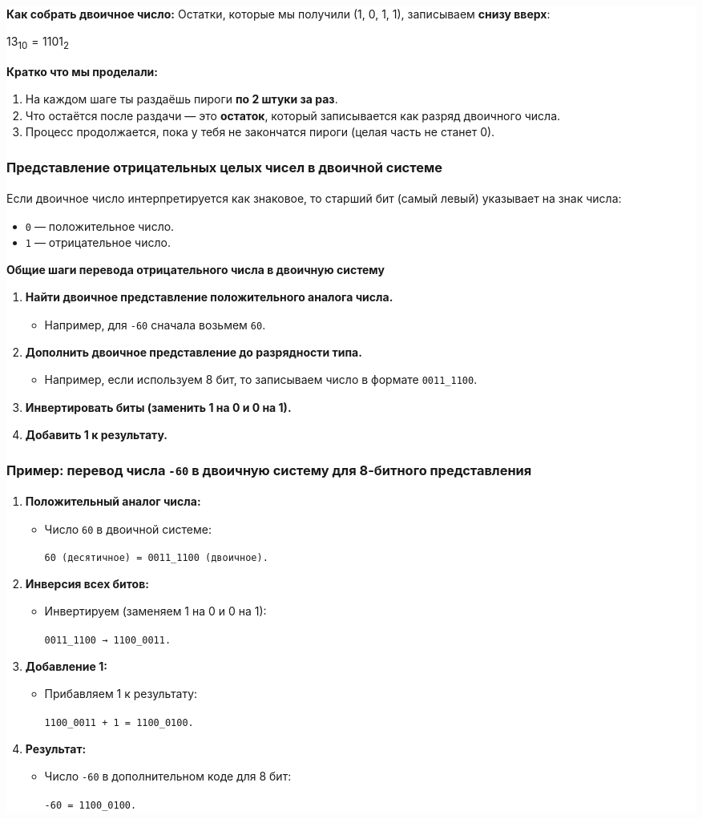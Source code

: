 **Как собрать двоичное число:**
Остатки, которые мы получили (1, 0, 1, 1), записываем **снизу вверх**:  

$13_{10} = 1101_2$

**Кратко что мы проделали:**
1. На каждом шаге ты раздаёшь пироги **по 2 штуки за раз**.
2. Что остаётся после раздачи — это **остаток**, который записывается как разряд двоичного числа.
3. Процесс продолжается, пока у тебя не закончатся пироги (целая часть не станет 0).

### Представление отрицательных целых чисел в двоичной системе

Если двоичное число интерпретируется как знаковое, то старший бит (самый левый) указывает 
на знак числа:
- `0` — положительное число.
- `1` — отрицательное число.

**Общие шаги перевода отрицательного числа в двоичную систему**

1. **Найти двоичное представление положительного аналога числа.**
   - Например, для `-60` сначала возьмем `60`.

2. **Дополнить двоичное представление до разрядности типа.**
   - Например, если используем 8 бит, то записываем число в формате `0011_1100`.

3. **Инвертировать биты (заменить 1 на 0 и 0 на 1).**

4. **Добавить 1 к результату.**

### Пример: перевод числа `-60` в двоичную систему для 8-битного представления

1. **Положительный аналог числа:**
   - Число `60` в двоичной системе:
     ```
     60 (десятичное) = 0011_1100 (двоичное).
     ```

2. **Инверсия всех битов:**
   - Инвертируем (заменяем 1 на 0 и 0 на 1):
     ```
     0011_1100 → 1100_0011.
     ```

3. **Добавление 1:**
   - Прибавляем 1 к результату:
     ```
     1100_0011 + 1 = 1100_0100.
     ```

4. **Результат:**
   - Число `-60` в дополнительном коде для 8 бит:
     ```
     -60 = 1100_0100.
     ```
